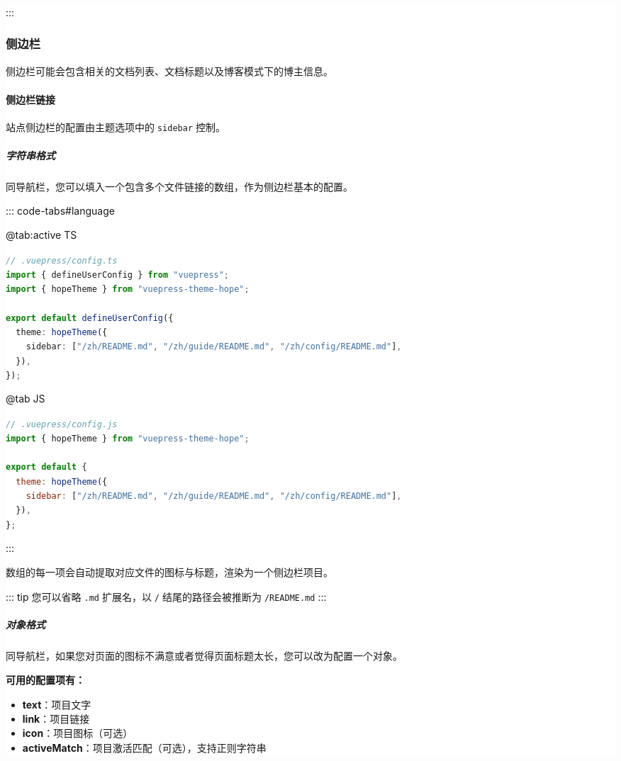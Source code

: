 :::

### 侧边栏

侧边栏可能会包含相关的文档列表、文档标题以及博客模式下的博主信息。

#### 侧边栏链接

站点侧边栏的配置由主题选项中的 `sidebar` 控制。

##### 字符串格式

同导航栏，您可以填入一个包含多个文件链接的数组，作为侧边栏基本的配置。

::: code-tabs#language

@tab:active TS

```ts
// .vuepress/config.ts
import { defineUserConfig } from "vuepress";
import { hopeTheme } from "vuepress-theme-hope";

export default defineUserConfig({
  theme: hopeTheme({
    sidebar: ["/zh/README.md", "/zh/guide/README.md", "/zh/config/README.md"],
  }),
});
```

@tab JS

```js
// .vuepress/config.js
import { hopeTheme } from "vuepress-theme-hope";

export default {
  theme: hopeTheme({
    sidebar: ["/zh/README.md", "/zh/guide/README.md", "/zh/config/README.md"],
  }),
};
```

:::

数组的每一项会自动提取对应文件的图标与标题，渲染为一个侧边栏项目。

::: tip
您可以省略 `.md` 扩展名，以 `/` 结尾的路径会被推断为 `/README.md`
:::

##### 对象格式

同导航栏，如果您对页面的图标不满意或者觉得页面标题太长，您可以改为配置一个对象。

**可用的配置项有：**

- **text**：项目文字
- **link**：项目链接
- **icon**：项目图标（可选）
- **activeMatch**：项目激活匹配（可选），支持正则字符串
